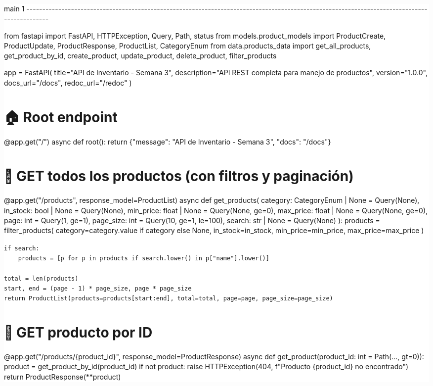 main 1 --------------------------------------------------------------------------------------------------------------------------------------------

from fastapi import FastAPI, HTTPException, Query, Path, status
from models.product_models import ProductCreate, ProductUpdate, ProductResponse, ProductList, CategoryEnum
from data.products_data import get_all_products, get_product_by_id, create_product, update_product, delete_product, filter_products

app = FastAPI(
    title="API de Inventario - Semana 3",
    description="API REST completa para manejo de productos",
    version="1.0.0",
    docs_url="/docs",
    redoc_url="/redoc"
)

# 🏠 Root endpoint
@app.get("/")
async def root():
    return {"message": "API de Inventario - Semana 3", "docs": "/docs"}

# 📖 GET todos los productos (con filtros y paginación)
@app.get("/products", response_model=ProductList)
async def get_products(
    category: CategoryEnum | None = Query(None),
    in_stock: bool | None = Query(None),
    min_price: float | None = Query(None, ge=0),
    max_price: float | None = Query(None, ge=0),
    page: int = Query(1, ge=1),
    page_size: int = Query(10, ge=1, le=100),
    search: str | None = Query(None)
):
    products = filter_products(
        category=category.value if category else None,
        in_stock=in_stock,
        min_price=min_price,
        max_price=max_price
    )

    if search:
        products = [p for p in products if search.lower() in p["name"].lower()]

    total = len(products)
    start, end = (page - 1) * page_size, page * page_size
    return ProductList(products=products[start:end], total=total, page=page, page_size=page_size)

# 📖 GET producto por ID
@app.get("/products/{product_id}", response_model=ProductResponse)
async def get_product(product_id: int = Path(..., gt=0)):
    product = get_product_by_id(product_id)
    if not product:
        raise HTTPException(404, f"Producto {product_id} no encontrado")
    return ProductResponse(**product)

